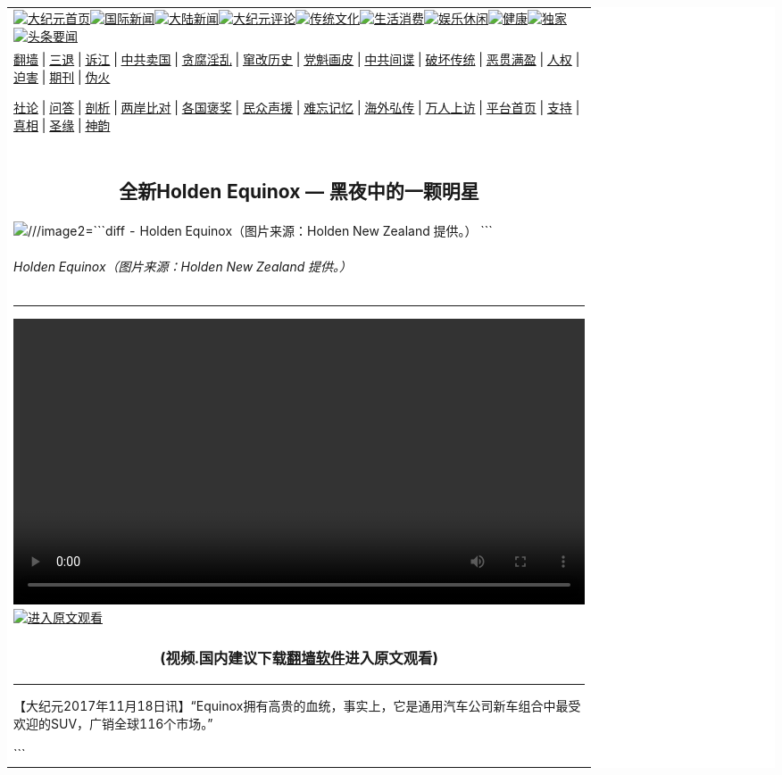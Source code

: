 <a name="1" id="1" target="_blank"></a><span id="1"></span>
<table align=center border="0"><tr><td colspan="2" VALIGN=TOP><a href="https://github.com/19920513/djy/blob/master/gb/nf1351518.md#1"><img src="https://raw.githubusercontent.com/19920513/www/master/t/djy/1.jpg" title="大纪元首页" alt="大纪元首页"></a><a href="https://github.com/19920513/djy/blob/master/gb/n24hr.md#1"><img src="https://raw.githubusercontent.com/19920513/www/master/t/djy/3.jpg" title="国际新闻" alt="国际新闻"></a><a href="https://github.com/19920513/djy/blob/master/gb/nsc413.md#1"><img src="https://raw.githubusercontent.com/19920513/www/master/t/djy/4.jpg" title="大陆新闻" alt="大陆新闻"></a><a href="https://github.com/19920513/djy/blob/master/gb/news392.md#1"><img src="https://raw.githubusercontent.com/19920513/www/master/t/djy/5.jpg" title="大纪元评论" alt="大纪元评论"></a><a href="https://github.com/19920513/djy/blob/master/gb/news2007.md#1"><img src="https://raw.githubusercontent.com/19920513/www/master/t/djy/6.jpg" title="传统文化" alt="传统文化"></a><a href="https://github.com/19920513/djy/blob/master/gb/news2008.md#1"><img src="https://raw.githubusercontent.com/19920513/www/master/t/djy/7.jpg" title="生活消费" alt="生活消费"></a><a href="https://github.com/19920513/djy/blob/master/gb/ncyule.md#1"><img src="https://raw.githubusercontent.com/19920513/www/master/t/djy/8.jpg" title="娱乐休闲" alt="娱乐休闲"></a><a href="https://github.com/19920513/djy/blob/master/gb/nsc1002.md#1"><img src="https://raw.githubusercontent.com/19920513/www/master/t/djy/9.jpg" title="健康" alt="健康"></a><a href="https://github.com/19920513/djy/blob/master/gb/nf6092.md#1"><img src="https://raw.githubusercontent.com/19920513/www/master/t/djy/10a.jpg" title="独家" alt="独家"></a><a href="https://github.com/19920513/djy/blob/master/gb/nf4514.md#1"><img src="https://raw.githubusercontent.com/19920513/www/master/t/djy/12a.jpg" title="头条要闻" alt="头条要闻"></a></td></tr>
<tr><td colspan="2" VALIGN=TOP><a target="_blank" href="https://github.com/19920513/www/blob/master/README.md?zsrh#1">翻墙</a> | <a target="_blank" href="https://github.com/19920513/djy/blob/master/gb/nf5657.md#1">三退</a> | <a target="_blank" href="https://github.com/19920513/djy/blob/master/gb/nf6124.md#1">诉江</a> | <a target="_blank" href="https://github.com/19920513/djy/blob/master/gb/nf1176117.md#1">中共卖国</a> | <a target="_blank" href="https://github.com/19920513/djy/blob/master/gb/nf5773.md#1">贪腐淫乱</a> | <a target="_blank" href="https://github.com/19920513/djy/blob/master/gb/nf1176115.md#1">窜改历史</a> | <a target="_blank" href="https://github.com/19920513/djy/blob/master/gb/nf1176107.md#1">党魁画皮</a> | <a target="_blank" href="https://github.com/19920513/djy/blob/master/gb/nf1320400.md#1">中共间谍</a> | <a target="_blank" href="https://github.com/19920513/djy/blob/master/gb/nf1176114.md#1">破坏传统</a> | <a target="_blank" href="https://github.com/19920513/ntdtv/blob/master/gb/prog447_1.md#1">恶贯满盈</a> | <a target="_blank" href="https://github.com/19920513/djy/blob/master/gb/ncid278.md#1">人权</a> | <a target="_blank" href="https://github.com/19920513/djy/blob/master/gb/nf1176111.md#1">迫害</a> | <a target="_blank" href="https://gitlab.com/szzdlab/mh-qikan/blob/master/README.md#1">期刊</a> | <a target="_blank" href="https://github.com/19920513/djy/blob/master/gb/nf5562.md#1">伪火</a></p><p><a target="_blank" href="https://github.com/19920513/djy/blob/master/gb/9p.md#1">社论</a> | <a target="_blank" href="https://github.com/19920513/djy/blob/master/gb/nf4378.md#1">问答</a> | <a target="_blank" href="https://github.com/19920513/djy/blob/master/gb/nf5792.md#1">剖析</a> | <a target="_blank" href="https://github.com/19920513/djy/blob/master/gb/nf5735.md#1">两岸比对</a> | <a target="_blank" href="https://github.com/19920513/djy/blob/master/gb/nf6119.md#1">各国褒奖</a> | <a target="_blank" href="https://github.com/19920513/djy/blob/master/gb/nf6120.md#1">民众声援</a> | <a target="_blank" href="https://github.com/19920513/djy/blob/master/gb/nf1188594.md#1">难忘记忆</a> | <a target="_blank" href="https://github.com/19920513/djy/blob/master/gb/nf3180.md#1">海外弘传</a> | <a target="_blank" href="https://github.com/19920513/djy/blob/master/gb/nf5410.md#1">万人上访</a> | <a target="_blank" href="https://github.com/19920513/www/blob/master/README.md?zsrh#1">平台首页</a> | <a target="_blank" href="https://github.com/19920513/djy/blob/master/gb/nf4386.md#1">支持</a> | <a target="_blank" href="https://github.com/19920513/djy/blob/master/gb/nf4389.md#1">真相</a> | <a target="_blank" href="https://github.com/19920513/djy/blob/master/gb/nf5790.md#1">圣缘</a> | <a target="_blank" href="https://github.com/19920513/djy/blob/master/gb/nf4786.md#1">神韵</a></td></tr>
<tr><td VALIGN=TOP width="626"><h2 align=center>全新Holden Equinox — 黑夜中的一颗明星</h2>
<img width="600" src="https://i.epochtimes.com/assets/uploads/2017/11/Hold_equi131117_021-600x400.jpg" />///image2=```diff
- Holden Equinox（图片来源：Holden New Zealand 提供。）
```
<h6>Holden Equinox（图片来源：Holden New Zealand 提供。）
</h6>
<hr>
<div style="width: 640px;" class="wp-video"><!--[if lt IE 9]><a>document.createElement('video');</a><![endif]-->
<video class="wp-video-shortcode" id="video-9858706-1" width="640" b="360" preload="metadata" controls="controls"><source type="video/mp4" src="https://i.epochtimes.com/assets/uploads/2017/11/final-version-Holden.mp4?_=1" /><ahref="https://i.epochtimes.com/assets/uploads/2017/11/final-version-Holden.mp4">https://i.epochtimes.com/assets/uploads/2017/11/final-version-Holden.mp4</a></video><a href="https://d1nm4aa0eu3bxh.cloudfront.net/C6iZXBzWj"><img width="600" src="https://raw.githubusercontent.com/19920513/djy/master/gb/300/djtsp.jpg" title="进入原文观看"  alt="进入原文观看"></a><h3 align=center>(视频.国内建议下载<a href="https://github.com/19920513/www/blob/master/README.md#8">翻墙软件</a>进入原文观看)</h3><hr></div>
<p>【大纪元2017年11月18日讯】“Equinox拥有高贵的血统，事实上，它是通用汽车公司新车组合中最受欢迎的SUV，广销全球116个市场。”</p>
```